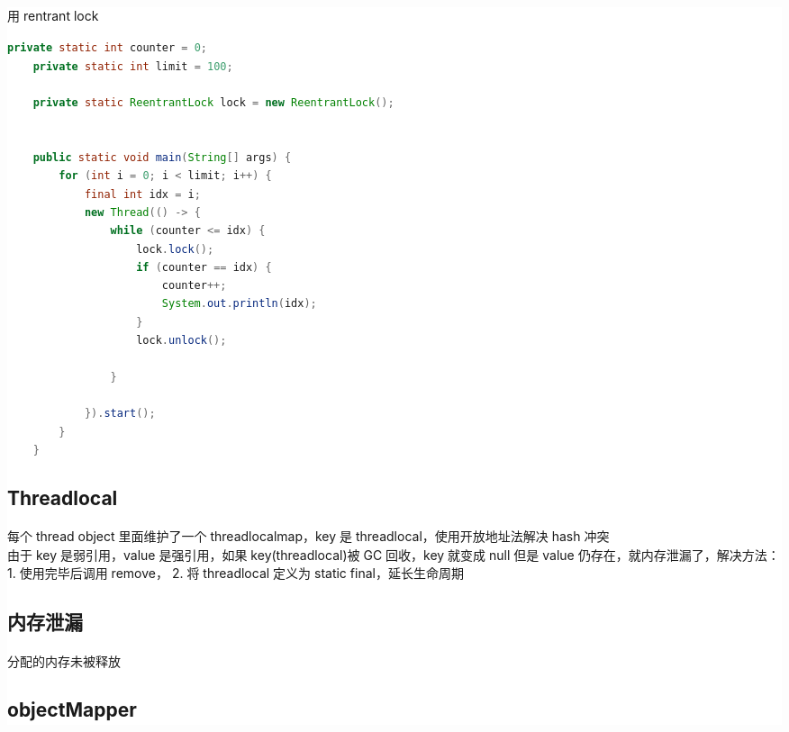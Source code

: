 用 rentrant lock

```java
private static int counter = 0;
    private static int limit = 100;

    private static ReentrantLock lock = new ReentrantLock();


    public static void main(String[] args) {
        for (int i = 0; i < limit; i++) {
            final int idx = i;
            new Thread(() -> {
                while (counter <= idx) {
                    lock.lock();
                    if (counter == idx) {
                        counter++;
                        System.out.println(idx);
                    }
                    lock.unlock();

                }

            }).start();
        }
    }

```

## Threadlocal

每个 thread object 里面维护了一个 threadlocalmap，key 是 threadlocal，使用开放地址法解决 hash 冲突  
由于 key 是弱引用，value 是强引用，如果 key(threadlocal)被 GC 回收，key 就变成 null 但是 value 仍存在，就内存泄漏了，解决方法：1. 使用完毕后调用 remove， 2. 将 threadlocal 定义为 static final，延长生命周期

## 内存泄漏

分配的内存未被释放

## objectMapper
